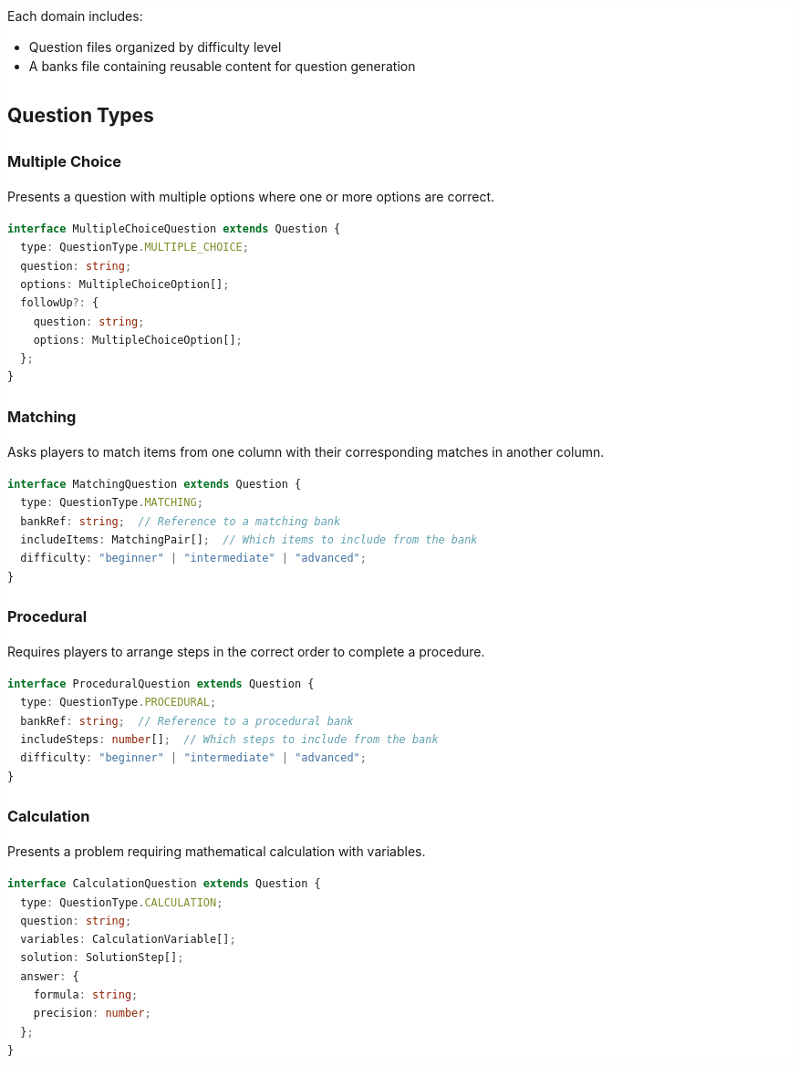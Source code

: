 Each domain includes:
- Question files organized by difficulty level
- A banks file containing reusable content for question generation

## Question Types

### Multiple Choice

Presents a question with multiple options where one or more options are correct.

```typescript
interface MultipleChoiceQuestion extends Question {
  type: QuestionType.MULTIPLE_CHOICE;
  question: string;
  options: MultipleChoiceOption[];
  followUp?: {
    question: string;
    options: MultipleChoiceOption[];
  };
}
```

### Matching

Asks players to match items from one column with their corresponding matches in another column.

```typescript
interface MatchingQuestion extends Question {
  type: QuestionType.MATCHING;
  bankRef: string;  // Reference to a matching bank
  includeItems: MatchingPair[];  // Which items to include from the bank
  difficulty: "beginner" | "intermediate" | "advanced";
}
```

### Procedural

Requires players to arrange steps in the correct order to complete a procedure.

```typescript
interface ProceduralQuestion extends Question {
  type: QuestionType.PROCEDURAL;
  bankRef: string;  // Reference to a procedural bank
  includeSteps: number[];  // Which steps to include from the bank
  difficulty: "beginner" | "intermediate" | "advanced";
}
```

### Calculation

Presents a problem requiring mathematical calculation with variables.

```typescript
interface CalculationQuestion extends Question {
  type: QuestionType.CALCULATION;
  question: string;
  variables: CalculationVariable[];
  solution: SolutionStep[];
  answer: {
    formula: string;
    precision: number;
  };
}
```
